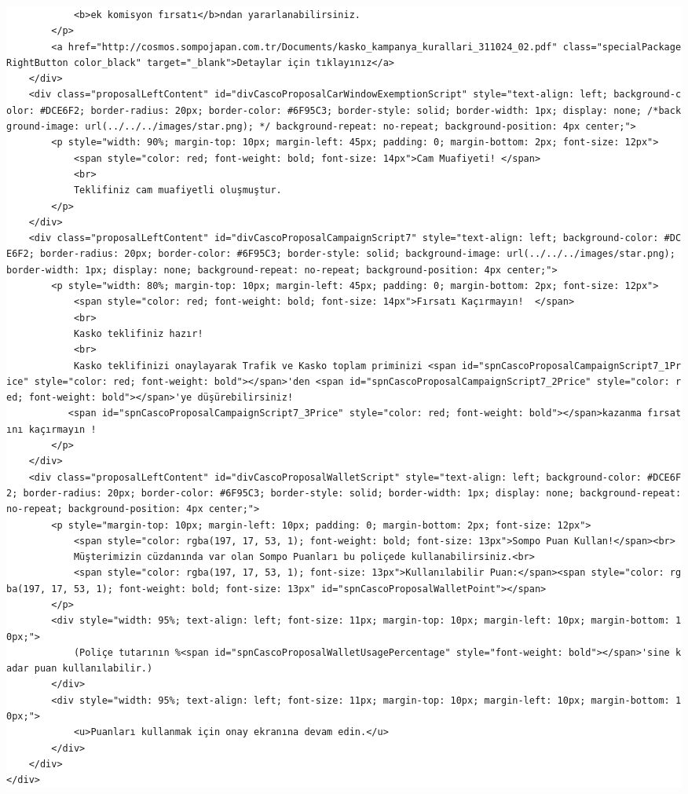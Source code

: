                 <b>ek komisyon fırsatı</b>ndan yararlanabilirsiniz.
            </p>
            <a href="http://cosmos.sompojapan.com.tr/Documents/kasko_kampanya_kurallari_311024_02.pdf" class="specialPackageRightButton color_black" target="_blank">Detaylar için tıklayınız</a>
        </div>
        <div class="proposalLeftContent" id="divCascoProposalCarWindowExemptionScript" style="text-align: left; background-color: #DCE6F2; border-radius: 20px; border-color: #6F95C3; border-style: solid; border-width: 1px; display: none; /*background-image: url(../../../images/star.png); */ background-repeat: no-repeat; background-position: 4px center;">
            <p style="width: 90%; margin-top: 10px; margin-left: 45px; padding: 0; margin-bottom: 2px; font-size: 12px">
                <span style="color: red; font-weight: bold; font-size: 14px">Cam Muafiyeti! </span>
                <br>
                Teklifiniz cam muafiyetli oluşmuştur.
            </p>
        </div>
        <div class="proposalLeftContent" id="divCascoProposalCampaignScript7" style="text-align: left; background-color: #DCE6F2; border-radius: 20px; border-color: #6F95C3; border-style: solid; background-image: url(../../../images/star.png); border-width: 1px; display: none; background-repeat: no-repeat; background-position: 4px center;">
            <p style="width: 80%; margin-top: 10px; margin-left: 45px; padding: 0; margin-bottom: 2px; font-size: 12px">
                <span style="color: red; font-weight: bold; font-size: 14px">Fırsatı Kaçırmayın!  </span>
                <br>
                Kasko teklifiniz hazır!
                <br>
                Kasko teklifinizi onaylayarak Trafik ve Kasko toplam priminizi <span id="spnCascoProposalCampaignScript7_1Price" style="color: red; font-weight: bold"></span>'den <span id="spnCascoProposalCampaignScript7_2Price" style="color: red; font-weight: bold"></span>'ye düşürebilirsiniz!
               <span id="spnCascoProposalCampaignScript7_3Price" style="color: red; font-weight: bold"></span>kazanma fırsatını kaçırmayın !
            </p>
        </div>
        <div class="proposalLeftContent" id="divCascoProposalWalletScript" style="text-align: left; background-color: #DCE6F2; border-radius: 20px; border-color: #6F95C3; border-style: solid; border-width: 1px; display: none; background-repeat: no-repeat; background-position: 4px center;">
            <p style="margin-top: 10px; margin-left: 10px; padding: 0; margin-bottom: 2px; font-size: 12px">
                <span style="color: rgba(197, 17, 53, 1); font-weight: bold; font-size: 13px">Sompo Puan Kullan!</span><br>
                Müşterimizin cüzdanında var olan Sompo Puanları bu poliçede kullanabilirsiniz.<br>
                <span style="color: rgba(197, 17, 53, 1); font-size: 13px">Kullanılabilir Puan:</span><span style="color: rgba(197, 17, 53, 1); font-weight: bold; font-size: 13px" id="spnCascoProposalWalletPoint"></span>
            </p>
            <div style="width: 95%; text-align: left; font-size: 11px; margin-top: 10px; margin-left: 10px; margin-bottom: 10px;">
                (Poliçe tutarının %<span id="spnCascoProposalWalletUsagePercentage" style="font-weight: bold"></span>'sine kadar puan kullanılabilir.)
            </div>
            <div style="width: 95%; text-align: left; font-size: 11px; margin-top: 10px; margin-left: 10px; margin-bottom: 10px;">
                <u>Puanları kullanmak için onay ekranına devam edin.</u>
            </div>
        </div>
    </div>
